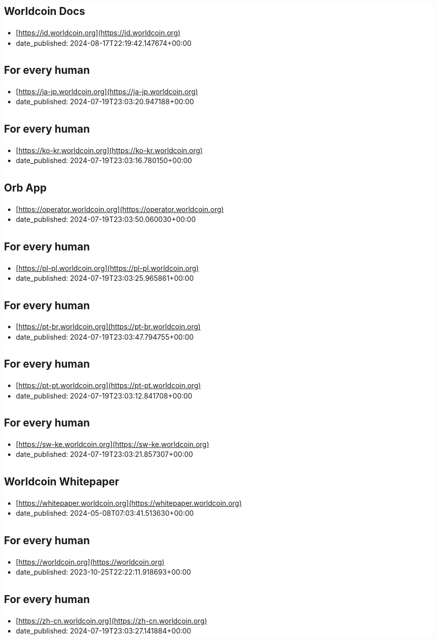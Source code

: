  ## Worldcoin Docs
 - [https://id.worldcoin.org](https://id.worldcoin.org)
 - date_published: 2024-08-17T22:19:42.147674+00:00

 ## For every human
 - [https://ja-jp.worldcoin.org](https://ja-jp.worldcoin.org)
 - date_published: 2024-07-19T23:03:20.947188+00:00

 ## For every human
 - [https://ko-kr.worldcoin.org](https://ko-kr.worldcoin.org)
 - date_published: 2024-07-19T23:03:16.780150+00:00

 ## Orb App
 - [https://operator.worldcoin.org](https://operator.worldcoin.org)
 - date_published: 2024-07-19T23:03:50.060030+00:00

 ## For every human
 - [https://pl-pl.worldcoin.org](https://pl-pl.worldcoin.org)
 - date_published: 2024-07-19T23:03:25.965861+00:00

 ## For every human
 - [https://pt-br.worldcoin.org](https://pt-br.worldcoin.org)
 - date_published: 2024-07-19T23:03:47.794755+00:00

 ## For every human
 - [https://pt-pt.worldcoin.org](https://pt-pt.worldcoin.org)
 - date_published: 2024-07-19T23:03:12.841708+00:00

 ## For every human
 - [https://sw-ke.worldcoin.org](https://sw-ke.worldcoin.org)
 - date_published: 2024-07-19T23:03:21.857307+00:00

 ## Worldcoin Whitepaper
 - [https://whitepaper.worldcoin.org](https://whitepaper.worldcoin.org)
 - date_published: 2024-05-08T07:03:41.513630+00:00

 ## For every human
 - [https://worldcoin.org](https://worldcoin.org)
 - date_published: 2023-10-25T22:22:11.918693+00:00

 ## For every human
 - [https://zh-cn.worldcoin.org](https://zh-cn.worldcoin.org)
 - date_published: 2024-07-19T23:03:27.141884+00:00
